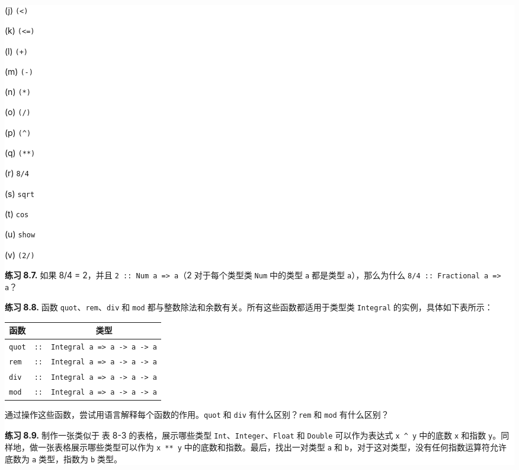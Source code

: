 (j) `(<)`

(k) `(<=)`

(l) `(+)`

(m) `(-)`

(n) `(*)`

(o) `(/)`

(p) `(^)`

(q) `(**)`

(r) `8/4`

(s) `sqrt`

(t) `cos`

(u) `show`

(v) `(2/)`

**练习 8.7.** 如果 8/4 = 2，并且 `2 :: Num a => a`（2 对于每个类型类 `Num` 中的类型 `a` 都是类型 `a`），那么为什么 `8/4 :: Fractional a => a`？

**练习 8.8.** 函数 `quot`、`rem`、`div` 和 `mod` 都与整数除法和余数有关。所有这些函数都适用于类型类 `Integral` 的实例，具体如下表所示：

| **函数** |  | **类型** |
| --- | --- | --- |
| `quot` | `::` | `Integral a => a -> a -> a` |
| `rem` | `::` | `Integral a => a -> a -> a` |
| `div` | `::` | `Integral a => a -> a -> a` |
| `mod` | `::` | `Integral a => a -> a -> a` |

通过操作这些函数，尝试用语言解释每个函数的作用。`quot` 和 `div` 有什么区别？`rem` 和 `mod` 有什么区别？

**练习 8.9.** 制作一张类似于 表 8-3 的表格，展示哪些类型 `Int`、`Integer`、`Float` 和 `Double` 可以作为表达式 `x ^ y` 中的底数 `x` 和指数 `y`。同样地，做一张表格展示哪些类型可以作为 `x ** y` 中的底数和指数。最后，找出一对类型 `a` 和 `b`，对于这对类型，没有任何指数运算符允许底数为 `a` 类型，指数为 `b` 类型。
